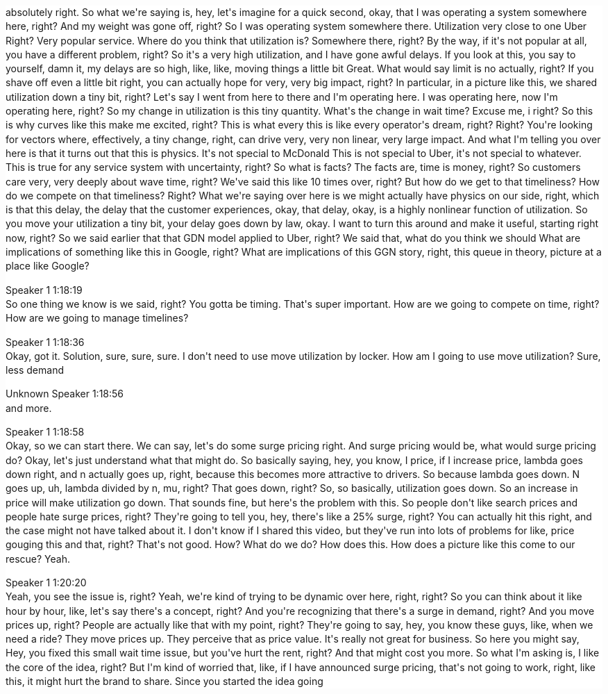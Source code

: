 absolutely right. So what we're saying is, hey, let's imagine for a quick second, okay, that I was operating a system somewhere here, right? And my weight was gone off, right? So I was operating system somewhere there. Utilization very close to one Uber Right? Very popular service. Where do you think that utilization is? Somewhere there, right? By the way, if it's not popular at all, you have a different problem, right? So it's a very high utilization, and I have gone awful delays. If you look at this, you say to yourself, damn it, my delays are so high, like, like, moving things a little bit Great. What would say limit is no actually, right? If you shave off even a little bit right, you can actually hope for very, very big impact, right? In particular, in a picture like this, we shared utilization down a tiny bit, right? Let's say I went from here to there and I'm operating here. I was operating here, now I'm operating here, right? So my change in utilization is this tiny quantity. What's the change in wait time? Excuse me, i right? So this is why curves like this make me excited, right? This is what every this is like every operator's dream, right? Right? You're looking for vectors where, effectively, a tiny change, right, can drive very, very non linear, very large impact. And what I'm telling you over here is that it turns out that this is physics. It's not special to McDonald This is not special to Uber, it's not special to whatever. This is true for any service system with uncertainty, right? So what is facts? The facts are, time is money, right? So customers care very, very deeply about wave time, right? We've said this like 10 times over, right? But how do we get to that timeliness? How do we compete on that timeliness? Right? What we're saying over here is we might actually have physics on our side, right, which is that this delay, the delay that the customer experiences, okay, that delay, okay, is a highly nonlinear function of utilization. So you move your utilization a tiny bit, your delay goes down by law, okay. I want to turn this around and make it useful, starting right now, right? So we said earlier that that GDN model applied to Uber, right? We said that, what do you think we should What are implications of something like this in Google, right? What are implications of this GGN story, right, this queue in theory, picture at a place like Google?

Speaker 1  1:18:19  
So one thing we know is we said, right? You gotta be timing. That's super important. How are we going to compete on time, right? How are we going to manage timelines?

Speaker 1  1:18:36  
Okay, got it. Solution, sure, sure, sure. I don't need to use move utilization by locker. How am I going to use move utilization? Sure, less demand

Unknown Speaker  1:18:56  
and more.

Speaker 1  1:18:58  
Okay, so we can start there. We can say, let's do some surge pricing right. And surge pricing would be, what would surge pricing do? Okay, let's just understand what that might do. So basically saying, hey, you know, I price, if I increase price, lambda goes down right, and n actually goes up, right, because this becomes more attractive to drivers. So because lambda goes down. N goes up, uh, lambda divided by n, mu, right? That goes down, right? So, so basically, utilization goes down. So an increase in price will make utilization go down. That sounds fine, but here's the problem with this. So people don't like search prices and people hate surge prices, right? They're going to tell you, hey, there's like a 25% surge, right? You can actually hit this right, and the case might not have talked about it. I don't know if I shared this video, but they've run into lots of problems for like, price gouging this and that, right? That's not good. How? What do we do? How does this. How does a picture like this come to our rescue? Yeah.

Speaker 1  1:20:20  
Yeah, you see the issue is, right? Yeah, we're kind of trying to be dynamic over here, right, right? So you can think about it like hour by hour, like, let's say there's a concept, right? And you're recognizing that there's a surge in demand, right? And you move prices up, right? People are actually like that with my point, right? They're going to say, hey, you know these guys, like, when we need a ride? They move prices up. They perceive that as price value. It's really not great for business. So here you might say, Hey, you fixed this small wait time issue, but you've hurt the rent, right? And that might cost you more. So what I'm asking is, I like the core of the idea, right? But I'm kind of worried that, like, if I have announced surge pricing, that's not going to work, right, like this, it might hurt the brand to share. Since you started the idea going
